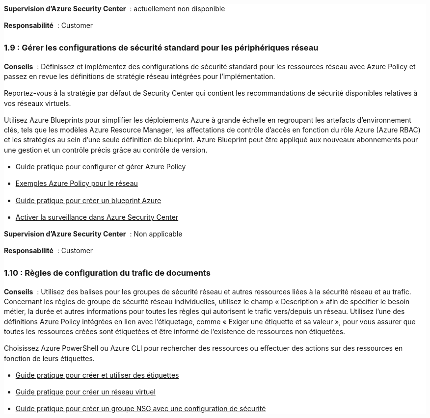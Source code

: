 **Supervision d’Azure Security Center**  : actuellement non disponible

**Responsabilité**  : Customer

### <a name="19-maintain-standard-security-configurations-for-network-devices"></a>1.9 : Gérer les configurations de sécurité standard pour les périphériques réseau

**Conseils**  : Définissez et implémentez des configurations de sécurité standard pour les ressources réseau avec Azure Policy et passez en revue les définitions de stratégie réseau intégrées pour l’implémentation.

Reportez-vous à la stratégie par défaut de Security Center qui contient les recommandations de sécurité disponibles relatives à vos réseaux virtuels.

Utilisez Azure Blueprints pour simplifier les déploiements Azure à grande échelle en regroupant les artefacts d’environnement clés, tels que les modèles Azure Resource Manager, les affectations de contrôle d’accès en fonction du rôle Azure (Azure RBAC) et les stratégies au sein d’une seule définition de blueprint. Azure Blueprint peut être appliqué aux nouveaux abonnements pour une gestion et un contrôle précis grâce au contrôle de version. 

- [Guide pratique pour configurer et gérer Azure Policy](../governance/policy/tutorials/create-and-manage.md)

- [Exemples Azure Policy pour le réseau](../governance/policy/samples/built-in-policies.md#network) 

- [Guide pratique pour créer un blueprint Azure](../governance/blueprints/create-blueprint-portal.md)

- [Activer la surveillance dans Azure Security Center](https://github.com/Azure/azure-policy/blob/master/built-in-policies/policySetDefinitions/Security%20Center/AzureSecurityCenter.json)

**Supervision d’Azure Security Center**  : Non applicable

**Responsabilité**  : Customer

### <a name="110-document-traffic-configuration-rules"></a>1.10 : Règles de configuration du trafic de documents

**Conseils**  : Utilisez des balises pour les groupes de sécurité réseau et autres ressources liées à la sécurité réseau et au trafic. Concernant les règles de groupe de sécurité réseau individuelles, utilisez le champ « Description » afin de spécifier le besoin métier, la durée et autres informations pour toutes les règles qui autorisent le trafic vers/depuis un réseau.
Utilisez l’une des définitions Azure Policy intégrées en lien avec l’étiquetage, comme « Exiger une étiquette et sa valeur », pour vous assurer que toutes les ressources créées sont étiquetées et être informé de l’existence de ressources non étiquetées.

Choisissez Azure PowerShell ou Azure CLI pour rechercher des ressources ou effectuer des actions sur des ressources en fonction de leurs étiquettes.

- [Guide pratique pour créer et utiliser des étiquettes](/azure/azure-resource-manager/resource-group-using-tags)

- [Guide pratique pour créer un réseau virtuel](quick-create-portal.md)

- [Guide pratique pour créer un groupe NSG avec une configuration de sécurité](tutorial-filter-network-traffic.md)
